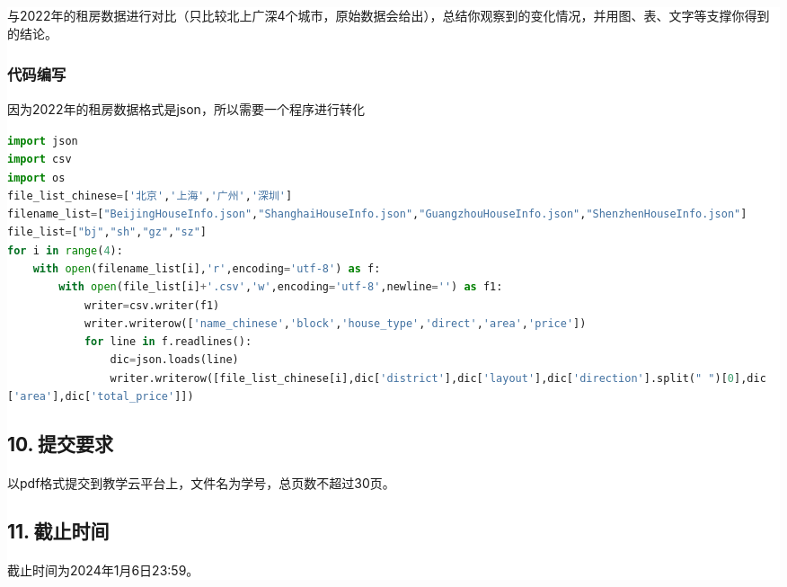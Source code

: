 与2022年的租房数据进行对比（只比较北上广深4个城市，原始数据会给出），总结你观察到的变化情况，并用图、表、文字等支撑你得到的结论。
### 代码编写
因为2022年的租房数据格式是json，所以需要一个程序进行转化
```python
import json
import csv
import os
file_list_chinese=['北京','上海','广州','深圳']
filename_list=["BeijingHouseInfo.json","ShanghaiHouseInfo.json","GuangzhouHouseInfo.json","ShenzhenHouseInfo.json"]
file_list=["bj","sh","gz","sz"]
for i in range(4):
    with open(filename_list[i],'r',encoding='utf-8') as f:
        with open(file_list[i]+'.csv','w',encoding='utf-8',newline='') as f1:
            writer=csv.writer(f1)
            writer.writerow(['name_chinese','block','house_type','direct','area','price'])
            for line in f.readlines():
                dic=json.loads(line)
                writer.writerow([file_list_chinese[i],dic['district'],dic['layout'],dic['direction'].split(" ")[0],dic['area'],dic['total_price']])
```


## 10. 提交要求

以pdf格式提交到教学云平台上，文件名为学号，总页数不超过30页。

## 11. 截止时间

截止时间为2024年1月6日23:59。
